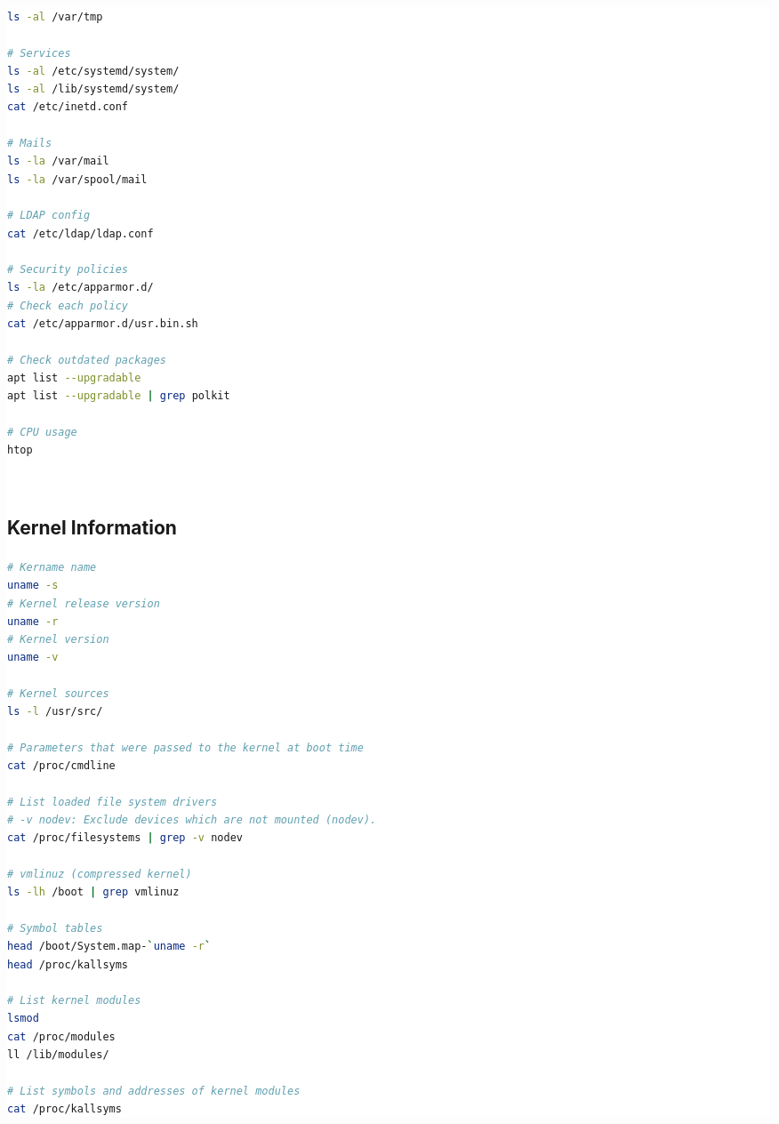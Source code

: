 ```sh
ls -al /var/tmp

# Services
ls -al /etc/systemd/system/
ls -al /lib/systemd/system/
cat /etc/inetd.conf

# Mails
ls -la /var/mail
ls -la /var/spool/mail

# LDAP config
cat /etc/ldap/ldap.conf

# Security policies
ls -la /etc/apparmor.d/
# Check each policy
cat /etc/apparmor.d/usr.bin.sh

# Check outdated packages
apt list --upgradable
apt list --upgradable | grep polkit

# CPU usage
htop
```

<br />

## Kernel Information

```sh
# Kername name
uname -s
# Kernel release version
uname -r
# Kernel version
uname -v

# Kernel sources
ls -l /usr/src/

# Parameters that were passed to the kernel at boot time
cat /proc/cmdline

# List loaded file system drivers
# -v nodev: Exclude devices which are not mounted (nodev).
cat /proc/filesystems | grep -v nodev

# vmlinuz (compressed kernel)
ls -lh /boot | grep vmlinuz

# Symbol tables
head /boot/System.map-`uname -r`
head /proc/kallsyms

# List kernel modules
lsmod
cat /proc/modules
ll /lib/modules/

# List symbols and addresses of kernel modules
cat /proc/kallsyms
```